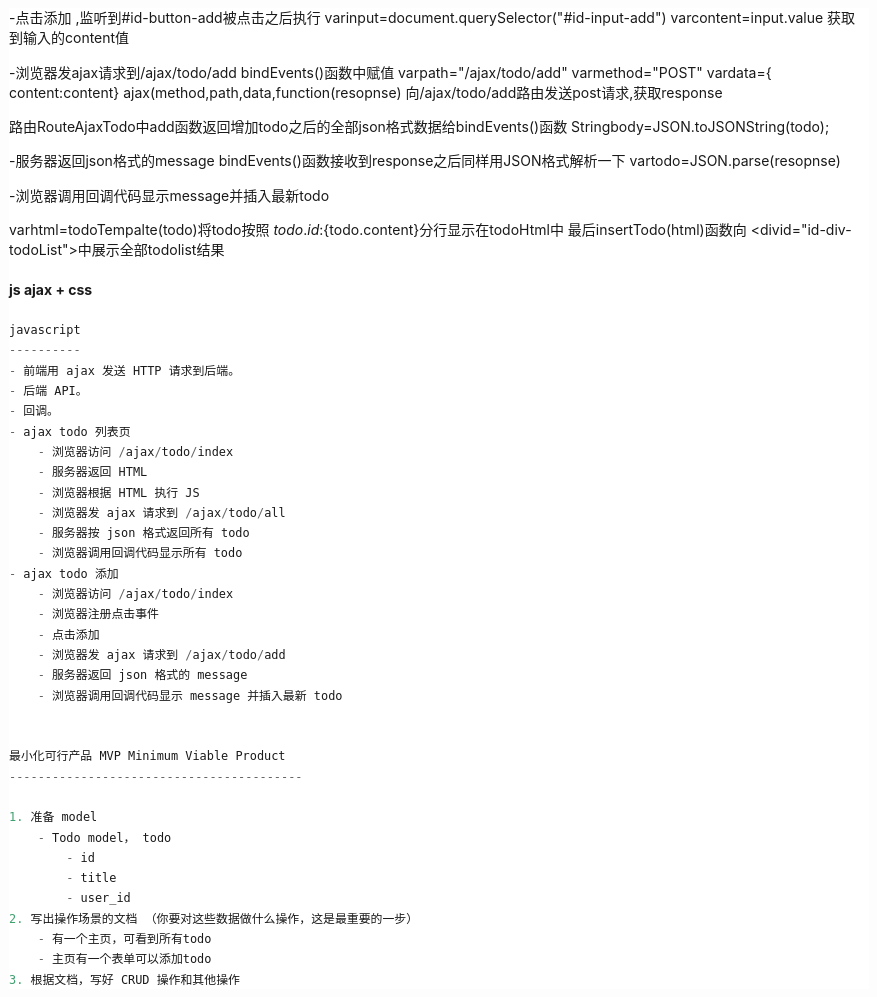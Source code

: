 -点击添加
,监听到#id-button-add被点击之后执行
varinput=document.querySelector("#id-input-add")
varcontent=input.value
获取到输入的content值

-浏览器发ajax请求到/ajax/todo/add
bindEvents()函数中赋值
varpath="/ajax/todo/add"
varmethod="POST"
vardata={
content:content}
ajax(method,path,data,function(resopnse)
向/ajax/todo/add路由发送post请求,获取response

路由RouteAjaxTodo中add函数返回增加todo之后的全部json格式数据给bindEvents()函数
Stringbody=JSON.toJSONString(todo);

-服务器返回json格式的message
bindEvents()函数接收到response之后同样用JSON格式解析一下
vartodo=JSON.parse(resopnse)

-浏览器调用回调代码显示message并插入最新todo

varhtml=todoTempalte(todo)将todo按照
<span>${todo.id}:${todo.content}</span>分行显示在todoHtml中
最后insertTodo(html)函数向
<divid="id-div-todoList"></div>中展示全部todolist结果



#### js ajax + css

```js
javascript
----------
- 前端用 ajax 发送 HTTP 请求到后端。
- 后端 API。
- 回调。
- ajax todo 列表页
    - 浏览器访问 /ajax/todo/index
    - 服务器返回 HTML
    - 浏览器根据 HTML 执行 JS
    - 浏览器发 ajax 请求到 /ajax/todo/all
    - 服务器按 json 格式返回所有 todo
    - 浏览器调用回调代码显示所有 todo 
- ajax todo 添加
    - 浏览器访问 /ajax/todo/index
    - 浏览器注册点击事件
    - 点击添加
    - 浏览器发 ajax 请求到 /ajax/todo/add
    - 服务器返回 json 格式的 message
    - 浏览器调用回调代码显示 message 并插入最新 todo


最小化可行产品 MVP Minimum Viable Product
-----------------------------------------

1. 准备 model
    - Todo model， todo
        - id
        - title
        - user_id
2. 写出操作场景的文档 （你要对这些数据做什么操作，这是最重要的一步）
    - 有一个主页，可看到所有todo
    - 主页有一个表单可以添加todo
3. 根据文档，写好 CRUD 操作和其他操作
```